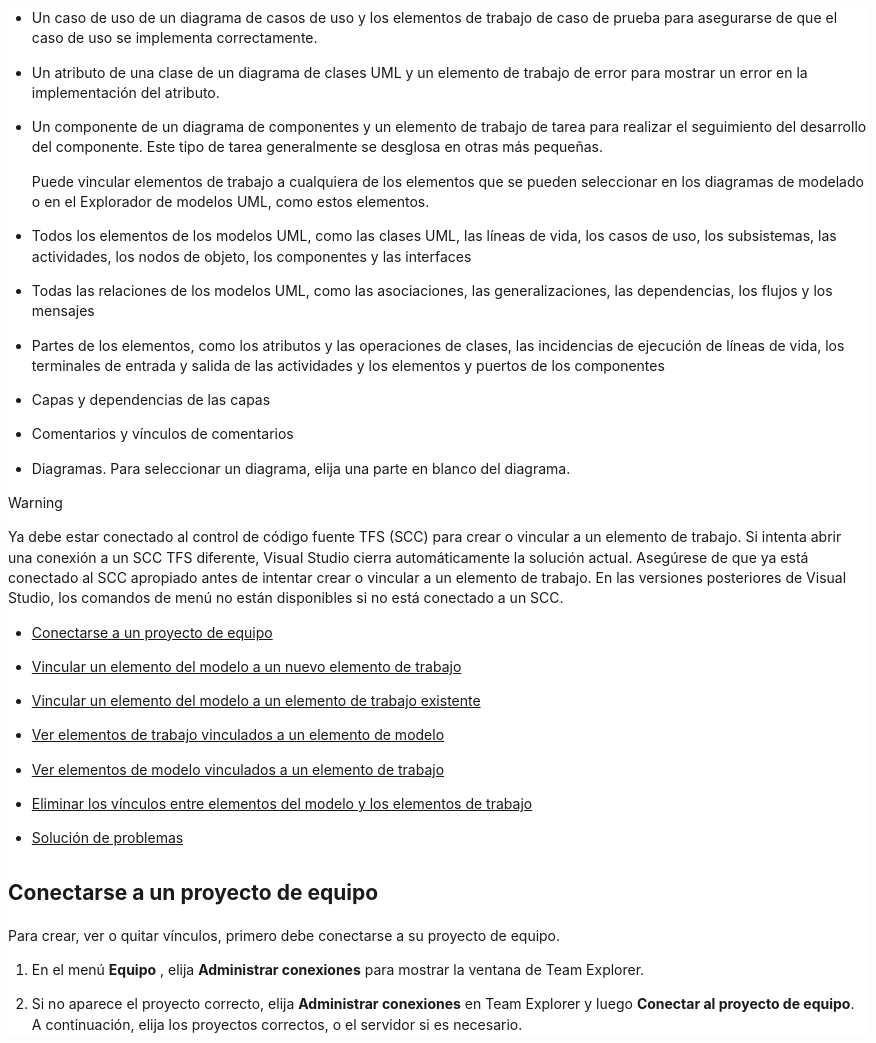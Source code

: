 - Un caso de uso de un diagrama de casos de uso y los elementos de trabajo de caso de prueba para asegurarse de que el caso de uso se implementa correctamente.  
  
- Un atributo de una clase de un diagrama de clases UML y un elemento de trabajo de error para mostrar un error en la implementación del atributo.  
  
- Un componente de un diagrama de componentes y un elemento de trabajo de tarea para realizar el seguimiento del desarrollo del componente. Este tipo de tarea generalmente se desglosa en otras más pequeñas.  
  
  Puede vincular elementos de trabajo a cualquiera de los elementos que se pueden seleccionar en los diagramas de modelado o en el Explorador de modelos UML, como estos elementos.  
  
- Todos los elementos de los modelos UML, como las clases UML, las líneas de vida, los casos de uso, los subsistemas, las actividades, los nodos de objeto, los componentes y las interfaces  
  
- Todas las relaciones de los modelos UML, como las asociaciones, las generalizaciones, las dependencias, los flujos y los mensajes  
  
- Partes de los elementos, como los atributos y las operaciones de clases, las incidencias de ejecución de líneas de vida, los terminales de entrada y salida de las actividades y los elementos y puertos de los componentes  
  
- Capas y dependencias de las capas  
  
- Comentarios y vínculos de comentarios  
  
- Diagramas. Para seleccionar un diagrama, elija una parte en blanco del diagrama.  
  
> [!WARNING]
>  Ya debe estar conectado al control de código fuente TFS (SCC) para crear o vincular a un elemento de trabajo. Si intenta abrir una conexión a un SCC TFS diferente, Visual Studio cierra automáticamente la solución actual. Asegúrese de que ya está conectado al SCC apropiado antes de intentar crear o vincular a un elemento de trabajo. En las versiones posteriores de Visual Studio, los comandos de menú no están disponibles si no está conectado a un SCC.  
  
-   [Conectarse a un proyecto de equipo](#ConnectTFS)  
  
-   [Vincular un elemento del modelo a un nuevo elemento de trabajo](#LinkNew)  
  
-   [Vincular un elemento del modelo a un elemento de trabajo existente](#LinkExisting)  
  
-   [Ver elementos de trabajo vinculados a un elemento de modelo](#OpenWorkItem)  
  
-   [Ver elementos de modelo vinculados a un elemento de trabajo](#ViewLinkedModels)  
  
-   [Eliminar los vínculos entre elementos del modelo y los elementos de trabajo](#RemoveLinks)  
  
-   [Solución de problemas](#Troubleshooting)  
  
##  <a name="ConnectTFS"></a> Conectarse a un proyecto de equipo  
 Para crear, ver o quitar vínculos, primero debe conectarse a su proyecto de equipo.  
  
1.  En el menú **Equipo** , elija **Administrar conexiones** para mostrar la ventana de Team Explorer.  
  
2.  Si no aparece el proyecto correcto, elija **Administrar conexiones** en Team Explorer y luego **Conectar al proyecto de equipo**. A continuación, elija los proyectos correctos, o el servidor si es necesario.  
  
